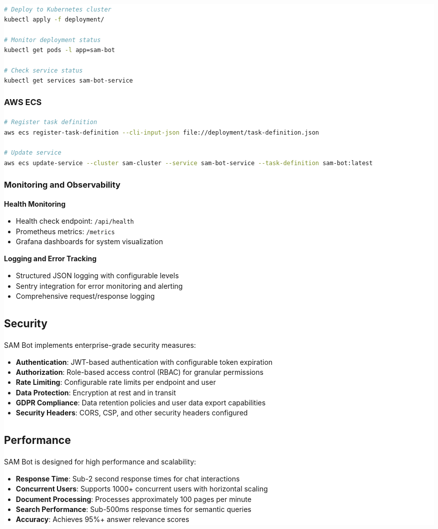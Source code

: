 ```bash
# Deploy to Kubernetes cluster
kubectl apply -f deployment/

# Monitor deployment status
kubectl get pods -l app=sam-bot

# Check service status
kubectl get services sam-bot-service
```

### AWS ECS

```bash
# Register task definition
aws ecs register-task-definition --cli-input-json file://deployment/task-definition.json

# Update service
aws ecs update-service --cluster sam-cluster --service sam-bot-service --task-definition sam-bot:latest
```

### Monitoring and Observability

**Health Monitoring**
- Health check endpoint: `/api/health`
- Prometheus metrics: `/metrics`
- Grafana dashboards for system visualization

**Logging and Error Tracking**
- Structured JSON logging with configurable levels
- Sentry integration for error monitoring and alerting
- Comprehensive request/response logging

## Security

SAM Bot implements enterprise-grade security measures:

- **Authentication**: JWT-based authentication with configurable token expiration
- **Authorization**: Role-based access control (RBAC) for granular permissions
- **Rate Limiting**: Configurable rate limits per endpoint and user
- **Data Protection**: Encryption at rest and in transit
- **GDPR Compliance**: Data retention policies and user data export capabilities
- **Security Headers**: CORS, CSP, and other security headers configured

## Performance

SAM Bot is designed for high performance and scalability:

- **Response Time**: Sub-2 second response times for chat interactions
- **Concurrent Users**: Supports 1000+ concurrent users with horizontal scaling
- **Document Processing**: Processes approximately 100 pages per minute
- **Search Performance**: Sub-500ms response times for semantic queries
- **Accuracy**: Achieves 95%+ answer relevance scores
